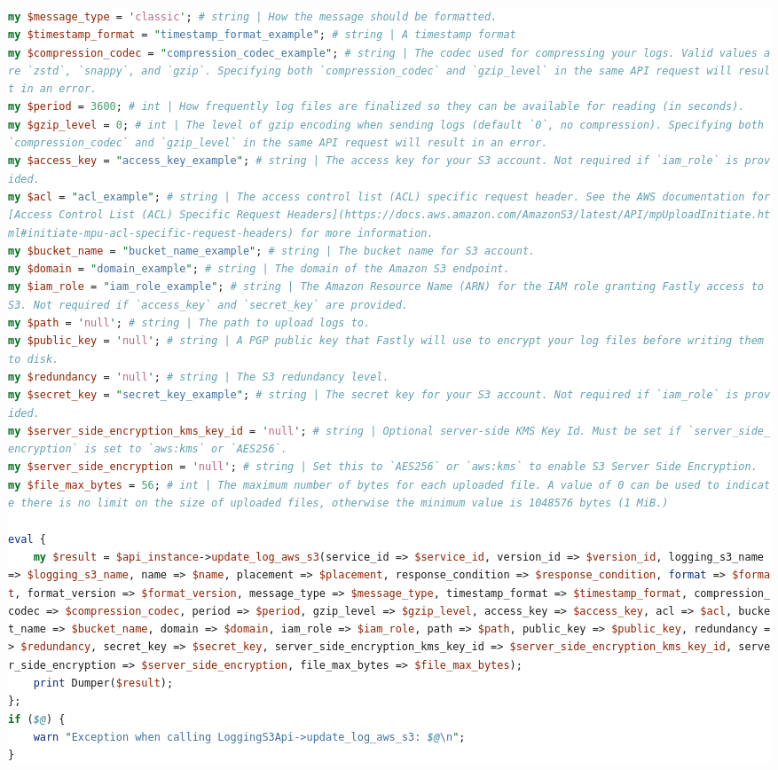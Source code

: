 ```perl
my $message_type = 'classic'; # string | How the message should be formatted.
my $timestamp_format = "timestamp_format_example"; # string | A timestamp format
my $compression_codec = "compression_codec_example"; # string | The codec used for compressing your logs. Valid values are `zstd`, `snappy`, and `gzip`. Specifying both `compression_codec` and `gzip_level` in the same API request will result in an error.
my $period = 3600; # int | How frequently log files are finalized so they can be available for reading (in seconds).
my $gzip_level = 0; # int | The level of gzip encoding when sending logs (default `0`, no compression). Specifying both `compression_codec` and `gzip_level` in the same API request will result in an error.
my $access_key = "access_key_example"; # string | The access key for your S3 account. Not required if `iam_role` is provided.
my $acl = "acl_example"; # string | The access control list (ACL) specific request header. See the AWS documentation for [Access Control List (ACL) Specific Request Headers](https://docs.aws.amazon.com/AmazonS3/latest/API/mpUploadInitiate.html#initiate-mpu-acl-specific-request-headers) for more information.
my $bucket_name = "bucket_name_example"; # string | The bucket name for S3 account.
my $domain = "domain_example"; # string | The domain of the Amazon S3 endpoint.
my $iam_role = "iam_role_example"; # string | The Amazon Resource Name (ARN) for the IAM role granting Fastly access to S3. Not required if `access_key` and `secret_key` are provided.
my $path = 'null'; # string | The path to upload logs to.
my $public_key = 'null'; # string | A PGP public key that Fastly will use to encrypt your log files before writing them to disk.
my $redundancy = 'null'; # string | The S3 redundancy level.
my $secret_key = "secret_key_example"; # string | The secret key for your S3 account. Not required if `iam_role` is provided.
my $server_side_encryption_kms_key_id = 'null'; # string | Optional server-side KMS Key Id. Must be set if `server_side_encryption` is set to `aws:kms` or `AES256`.
my $server_side_encryption = 'null'; # string | Set this to `AES256` or `aws:kms` to enable S3 Server Side Encryption.
my $file_max_bytes = 56; # int | The maximum number of bytes for each uploaded file. A value of 0 can be used to indicate there is no limit on the size of uploaded files, otherwise the minimum value is 1048576 bytes (1 MiB.)

eval {
    my $result = $api_instance->update_log_aws_s3(service_id => $service_id, version_id => $version_id, logging_s3_name => $logging_s3_name, name => $name, placement => $placement, response_condition => $response_condition, format => $format, format_version => $format_version, message_type => $message_type, timestamp_format => $timestamp_format, compression_codec => $compression_codec, period => $period, gzip_level => $gzip_level, access_key => $access_key, acl => $acl, bucket_name => $bucket_name, domain => $domain, iam_role => $iam_role, path => $path, public_key => $public_key, redundancy => $redundancy, secret_key => $secret_key, server_side_encryption_kms_key_id => $server_side_encryption_kms_key_id, server_side_encryption => $server_side_encryption, file_max_bytes => $file_max_bytes);
    print Dumper($result);
};
if ($@) {
    warn "Exception when calling LoggingS3Api->update_log_aws_s3: $@\n";
}
```
